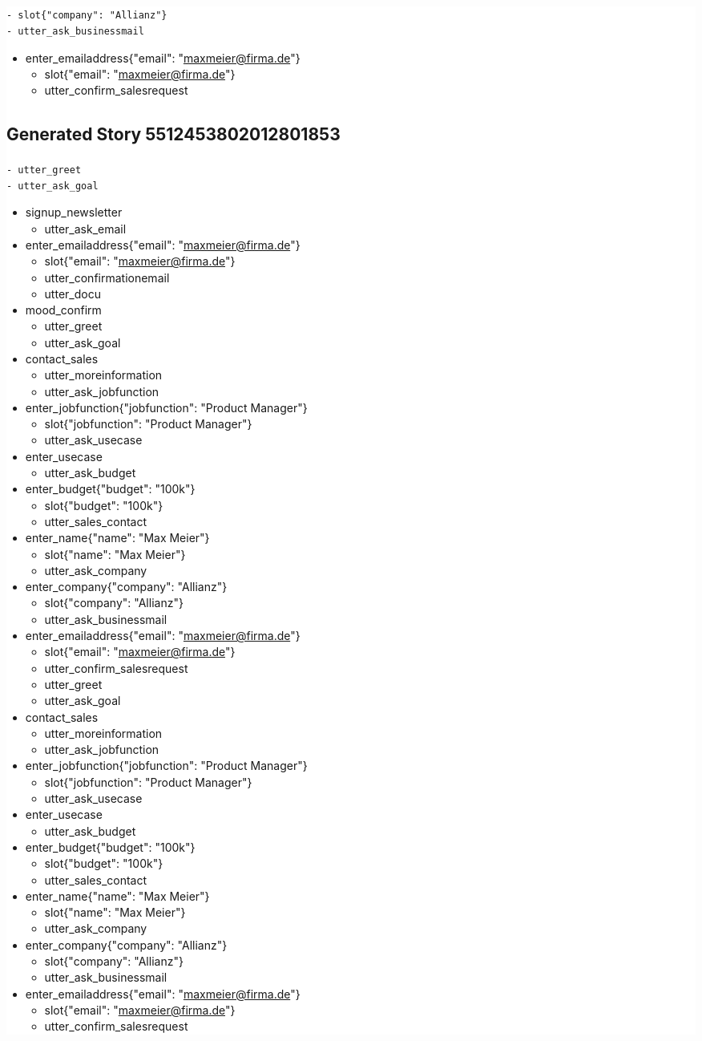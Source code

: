     - slot{"company": "Allianz"}
    - utter_ask_businessmail
* enter_emailaddress{"email": "maxmeier@firma.de"}
    - slot{"email": "maxmeier@firma.de"}
    - utter_confirm_salesrequest

## Generated Story 5512453802012801853
    - utter_greet
    - utter_ask_goal
* signup_newsletter
    - utter_ask_email
* enter_emailaddress{"email": "maxmeier@firma.de"}
    - slot{"email": "maxmeier@firma.de"}
    - utter_confirmationemail
    - utter_docu
* mood_confirm
    - utter_greet
    - utter_ask_goal
* contact_sales
    - utter_moreinformation
    - utter_ask_jobfunction
* enter_jobfunction{"jobfunction": "Product Manager"}
    - slot{"jobfunction": "Product Manager"}
    - utter_ask_usecase
* enter_usecase
    - utter_ask_budget
* enter_budget{"budget": "100k"}
    - slot{"budget": "100k"}
    - utter_sales_contact
* enter_name{"name": "Max Meier"}
    - slot{"name": "Max Meier"}
    - utter_ask_company
* enter_company{"company": "Allianz"}
    - slot{"company": "Allianz"}
    - utter_ask_businessmail
* enter_emailaddress{"email": "maxmeier@firma.de"}
    - slot{"email": "maxmeier@firma.de"}
    - utter_confirm_salesrequest
    - utter_greet
    - utter_ask_goal
* contact_sales
    - utter_moreinformation
    - utter_ask_jobfunction
* enter_jobfunction{"jobfunction": "Product Manager"}
    - slot{"jobfunction": "Product Manager"}
    - utter_ask_usecase
* enter_usecase
    - utter_ask_budget
* enter_budget{"budget": "100k"}
    - slot{"budget": "100k"}
    - utter_sales_contact
* enter_name{"name": "Max Meier"}
    - slot{"name": "Max Meier"}
    - utter_ask_company
* enter_company{"company": "Allianz"}
    - slot{"company": "Allianz"}
    - utter_ask_businessmail
* enter_emailaddress{"email": "maxmeier@firma.de"}
    - slot{"email": "maxmeier@firma.de"}
    - utter_confirm_salesrequest
